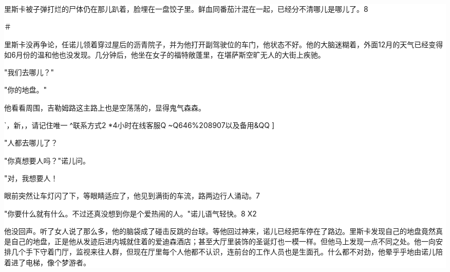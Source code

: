 里斯卡被子弹打烂的尸体仍在那儿趴着，脸埋在一盘饺子里。鲜血同番茄汁混在一起，已经分不清哪儿是哪儿了。8







＃









里斯卡没再争论，任诺儿领着穿过屋后的沥青院子，并为他打开副驾驶位的车门，他状态不好。他的大脑迷糊着，外面12月的天气已经变得如6月份的温和他也没发现。几分钟后，他坐在女子的福特敞蓬里，在堪萨斯空旷无人的大街上疾驰。





"我们去哪儿？"





"你的地盘。"



他看看周围，吉勒姆路这主路上也是空荡荡的，显得鬼气森森。



 `，新，，请记住唯一 ^联系方式2 *4小时在线客服Q ~Q646%208907以及备用&QQ ]



"人都去哪儿了？







"你真想要人吗？"诺儿问。







"对，我想要人！









眼前突然让车灯闪了下，等眼睛适应了，他见到满街的车流，路两边行人涌动。7



"你要什么就有什么。不过还真没想到你是个爱热闹的人。"诺儿语气轻快。8 X2





他没回声。听了女人说了那么多，他的脑袋成了碰击反跳的台球。等他回过神来，诺儿已经把车停在了路边。里斯卡发现自己的地盘竟然真是自己的地盘，正是他从发迹后进内城就住着的爱迪森酒店；甚至大厅里装饰的圣诞灯也一模一样。但他马上发现一点不同之处。他一向安排几个手下守着门厅，监视来往人群，但现在厅里每个人他都不认识，连前台的工作人员也是生面孔。什么都不对劲，他晕乎乎地由诺儿陪着进了电梯，像个梦游者。
